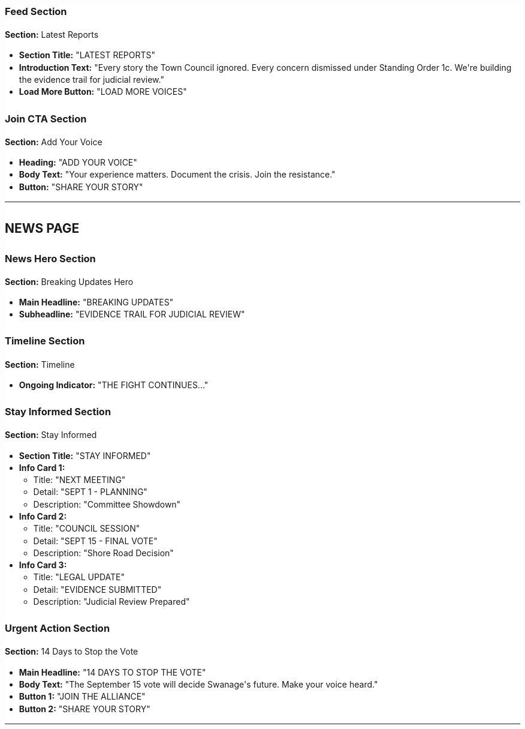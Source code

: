 ### Feed Section
**Section:** Latest Reports
- **Section Title:** "LATEST REPORTS"
- **Introduction Text:** "Every story the Town Council ignored. Every concern dismissed under Standing Order 1c. We're building the evidence trail for judicial review."
- **Load More Button:** "LOAD MORE VOICES"

### Join CTA Section
**Section:** Add Your Voice
- **Heading:** "ADD YOUR VOICE"
- **Body Text:** "Your experience matters. Document the crisis. Join the resistance."
- **Button:** "SHARE YOUR STORY"

---

## NEWS PAGE

### News Hero Section
**Section:** Breaking Updates Hero
- **Main Headline:** "BREAKING UPDATES"
- **Subheadline:** "EVIDENCE TRAIL FOR JUDICIAL REVIEW"

### Timeline Section
**Section:** Timeline
- **Ongoing Indicator:** "THE FIGHT CONTINUES..."

### Stay Informed Section
**Section:** Stay Informed
- **Section Title:** "STAY INFORMED"
- **Info Card 1:**
  - Title: "NEXT MEETING"
  - Detail: "SEPT 1 - PLANNING"
  - Description: "Committee Showdown"
- **Info Card 2:**
  - Title: "COUNCIL SESSION"
  - Detail: "SEPT 15 - FINAL VOTE"
  - Description: "Shore Road Decision"
- **Info Card 3:**
  - Title: "LEGAL UPDATE"
  - Detail: "EVIDENCE SUBMITTED"
  - Description: "Judicial Review Prepared"

### Urgent Action Section
**Section:** 14 Days to Stop the Vote
- **Main Headline:** "14 DAYS TO STOP THE VOTE"
- **Body Text:** "The September 15 vote will decide Swanage's future. Make your voice heard."
- **Button 1:** "JOIN THE ALLIANCE"
- **Button 2:** "SHARE YOUR STORY"

---